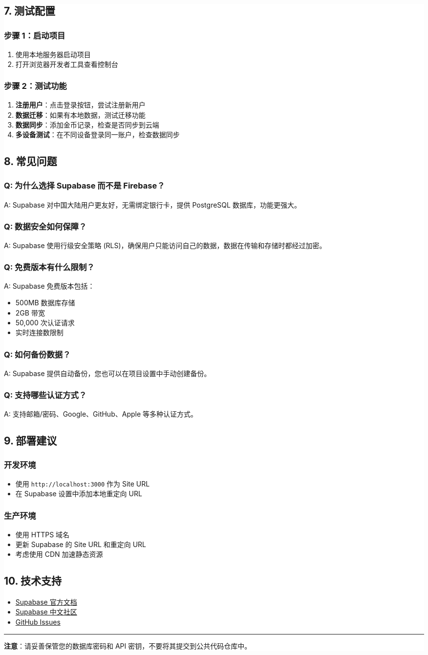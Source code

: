 ## 7. 测试配置

### 步骤 1：启动项目
1. 使用本地服务器启动项目
2. 打开浏览器开发者工具查看控制台

### 步骤 2：测试功能
1. **注册用户**：点击登录按钮，尝试注册新用户
2. **数据迁移**：如果有本地数据，测试迁移功能
3. **数据同步**：添加金币记录，检查是否同步到云端
4. **多设备测试**：在不同设备登录同一账户，检查数据同步

## 8. 常见问题

### Q: 为什么选择 Supabase 而不是 Firebase？
A: Supabase 对中国大陆用户更友好，无需绑定银行卡，提供 PostgreSQL 数据库，功能更强大。

### Q: 数据安全如何保障？
A: Supabase 使用行级安全策略 (RLS)，确保用户只能访问自己的数据，数据在传输和存储时都经过加密。

### Q: 免费版本有什么限制？
A: Supabase 免费版本包括：
- 500MB 数据库存储
- 2GB 带宽
- 50,000 次认证请求
- 实时连接数限制

### Q: 如何备份数据？
A: Supabase 提供自动备份，您也可以在项目设置中手动创建备份。

### Q: 支持哪些认证方式？
A: 支持邮箱/密码、Google、GitHub、Apple 等多种认证方式。

## 9. 部署建议

### 开发环境
- 使用 `http://localhost:3000` 作为 Site URL
- 在 Supabase 设置中添加本地重定向 URL

### 生产环境
- 使用 HTTPS 域名
- 更新 Supabase 的 Site URL 和重定向 URL
- 考虑使用 CDN 加速静态资源

## 10. 技术支持

- [Supabase 官方文档](https://supabase.com/docs)
- [Supabase 中文社区](https://github.com/supabase/supabase/discussions)
- [GitHub Issues](https://github.com/supabase/supabase/issues)

---

**注意**：请妥善保管您的数据库密码和 API 密钥，不要将其提交到公共代码仓库中。
